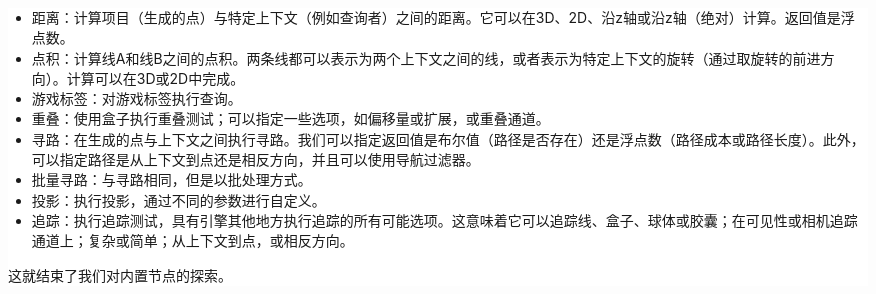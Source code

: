 * 距离：计算项目（生成的点）与特定上下文（例如查询者）之间的距离。它可以在3D、2D、沿z轴或沿z轴（绝对）计算。返回值是浮点数。&#x20;
* 点积：计算线A和线B之间的点积。两条线都可以表示为两个上下文之间的线，或者表示为特定上下文的旋转（通过取旋转的前进方向）。计算可以在3D或2D中完成。&#x20;
* 游戏标签：对游戏标签执行查询。&#x20;
* 重叠：使用盒子执行重叠测试；可以指定一些选项，如偏移量或扩展，或重叠通道。
* 寻路：在生成的点与上下文之间执行寻路。我们可以指定返回值是布尔值（路径是否存在）还是浮点数（路径成本或路径长度）。此外，可以指定路径是从上下文到点还是相反方向，并且可以使用导航过滤器。&#x20;
* 批量寻路：与寻路相同，但是以批处理方式。
* 投影：执行投影，通过不同的参数进行自定义。&#x20;
* 追踪：执行追踪测试，具有引擎其他地方执行追踪的所有可能选项。这意味着它可以追踪线、盒子、球体或胶囊；在可见性或相机追踪通道上；复杂或简单；从上下文到点，或相反方向。

&#x20;这就结束了我们对内置节点的探索。
